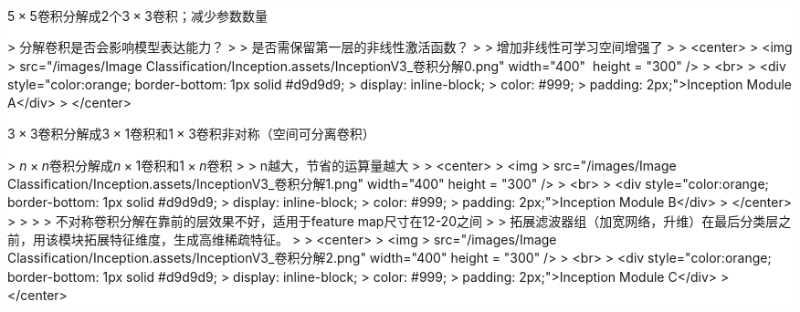 $5\times5$卷积分解成2个$3\times3$卷积；减少参数数量

&gt; 分解卷积是否会影响模型表达能力？
&gt;
&gt; 是否需保留第一层的非线性激活函数？
&gt;
&gt; 增加非线性可学习空间增强了
&gt;
&gt; &lt;center&gt;
&gt; &lt;img 
&gt; src=&#34;/images/Image Classification/Inception.assets/InceptionV3_卷积分解0.png&#34; width=&#34;400&#34;  height = &#34;300&#34; /&gt;
&gt; &lt;br&gt;
&gt; &lt;div style=&#34;color:orange; border-bottom: 1px solid #d9d9d9;
&gt; display: inline-block;
&gt; color: #999;
&gt; padding: 2px;&#34;&gt;Inception Module A&lt;/div&gt;
&gt; &lt;/center&gt;

$3\times3$卷积分解成$3\times1$卷积和$1\times3$卷积非对称（空间可分离卷积）

&gt; $n\times n$卷积分解成$n \times1$卷积和$1\times n$卷积
&gt;
&gt; n越大，节省的运算量越大
&gt;
&gt; &lt;center&gt;
&gt; &lt;img 
&gt; src=&#34;/images/Image Classification/Inception.assets/InceptionV3_卷积分解1.png&#34; width=&#34;400&#34;  height = &#34;300&#34; /&gt;
&gt; &lt;br&gt;
&gt; &lt;div style=&#34;color:orange; border-bottom: 1px solid #d9d9d9;
&gt; display: inline-block;
&gt; color: #999;
&gt; padding: 2px;&#34;&gt;Inception Module B&lt;/div&gt;
&gt; &lt;/center&gt;
&gt;
&gt; 
&gt;
&gt; 不对称卷积分解在靠前的层效果不好，适用于feature map尺寸在12-20之间
&gt;
&gt; 拓展滤波器组（加宽网络，升维）在最后分类层之前，用该模块拓展特征维度，生成高维稀疏特征。
&gt;
&gt; &lt;center&gt;
&gt; &lt;img 
&gt; src=&#34;/images/Image Classification/Inception.assets/InceptionV3_卷积分解2.png&#34; width=&#34;400&#34;  height = &#34;300&#34; /&gt;
&gt; &lt;br&gt;
&gt; &lt;div style=&#34;color:orange; border-bottom: 1px solid #d9d9d9;
&gt; display: inline-block;
&gt; color: #999;
&gt; padding: 2px;&#34;&gt;Inception Module C&lt;/div&gt;
&gt; &lt;/center&gt;
